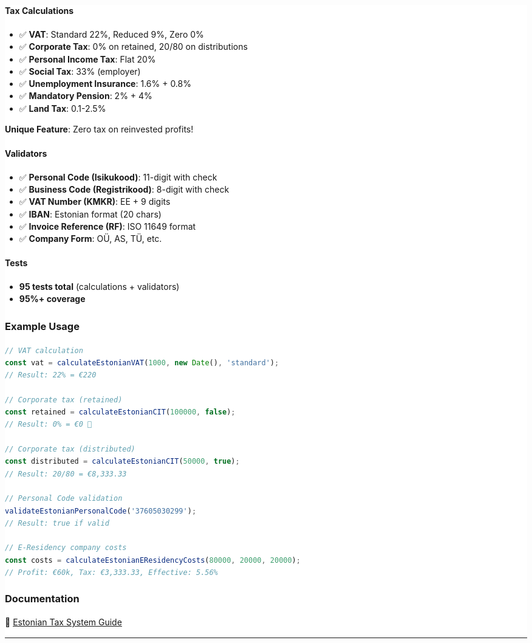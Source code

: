 #### Tax Calculations
- ✅ **VAT**: Standard 22%, Reduced 9%, Zero 0%
- ✅ **Corporate Tax**: 0% on retained, 20/80 on distributions
- ✅ **Personal Income Tax**: Flat 20%
- ✅ **Social Tax**: 33% (employer)
- ✅ **Unemployment Insurance**: 1.6% + 0.8%
- ✅ **Mandatory Pension**: 2% + 4%
- ✅ **Land Tax**: 0.1-2.5%

**Unique Feature**: Zero tax on reinvested profits!

#### Validators
- ✅ **Personal Code (Isikukood)**: 11-digit with check
- ✅ **Business Code (Registrikood)**: 8-digit with check
- ✅ **VAT Number (KMKR)**: EE + 9 digits
- ✅ **IBAN**: Estonian format (20 chars)
- ✅ **Invoice Reference (RF)**: ISO 11649 format
- ✅ **Company Form**: OÜ, AS, TÜ, etc.

#### Tests
- **95 tests total** (calculations + validators)
- **95%+ coverage**

### Example Usage

```typescript
// VAT calculation
const vat = calculateEstonianVAT(1000, new Date(), 'standard');
// Result: 22% = €220

// Corporate tax (retained)
const retained = calculateEstonianCIT(100000, false);
// Result: 0% = €0 🎉

// Corporate tax (distributed)
const distributed = calculateEstonianCIT(50000, true);
// Result: 20/80 = €8,333.33

// Personal Code validation
validateEstonianPersonalCode('37605030299');
// Result: true if valid

// E-Residency company costs
const costs = calculateEstonianEResidencyCosts(80000, 20000, 20000);
// Profit: €60k, Tax: €3,333.33, Effective: 5.56%
```

### Documentation
📖 [Estonian Tax System Guide](./ESTONIA_TAX_SYSTEM.md)

---
